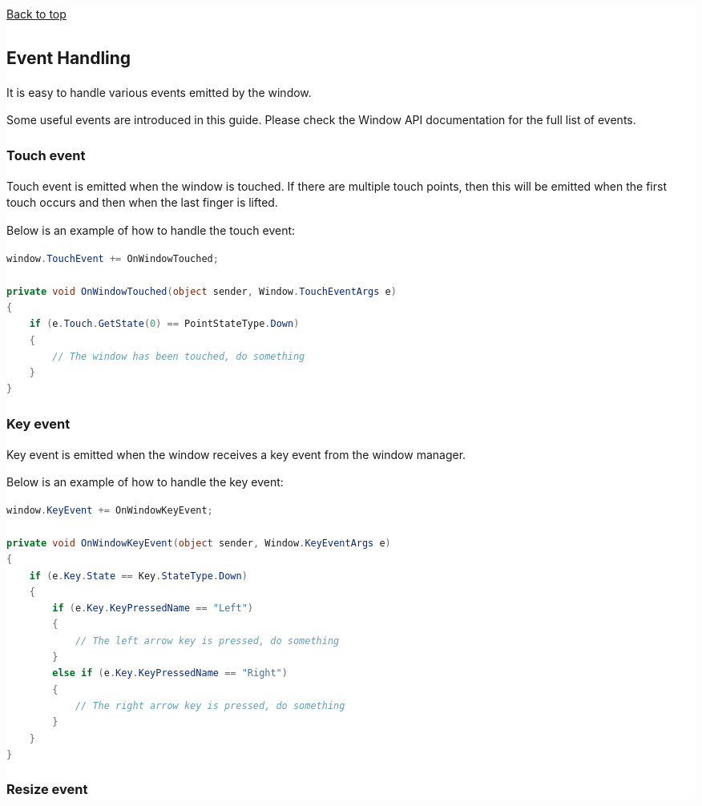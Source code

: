 [Back to top](#top)

<a name="eventhandling"></a>
## Event Handling

It is easy to handle various events emitted by the window.

Some useful events are introduced in this guide. Please check the Window API documentation for the full list of events.

### Touch event

Touch event is emitted when the window is touched. If there are multiple touch points, then this will be emitted when the first touch occurs and then when the last finger is lifted.

Below is an example of how to handle the touch event:

```csharp
window.TouchEvent += OnWindowTouched;

private void OnWindowTouched(object sender, Window.TouchEventArgs e)
{
    if (e.Touch.GetState(0) == PointStateType.Down)
    {
        // The window has been touched, do something
    }
}
```

### Key event

Key event is emitted when the window receives a key event from the window manager.

Below is an example of how to handle the key event:

```csharp
window.KeyEvent += OnWindowKeyEvent;

private void OnWindowKeyEvent(object sender, Window.KeyEventArgs e)
{
    if (e.Key.State == Key.StateType.Down)
    {
        if (e.Key.KeyPressedName == "Left")
        {
            // The left arrow key is pressed, do something
        }
        else if (e.Key.KeyPressedName == "Right")
        {
            // The right arrow key is pressed, do something
        }
    }
}
```

### Resize event
